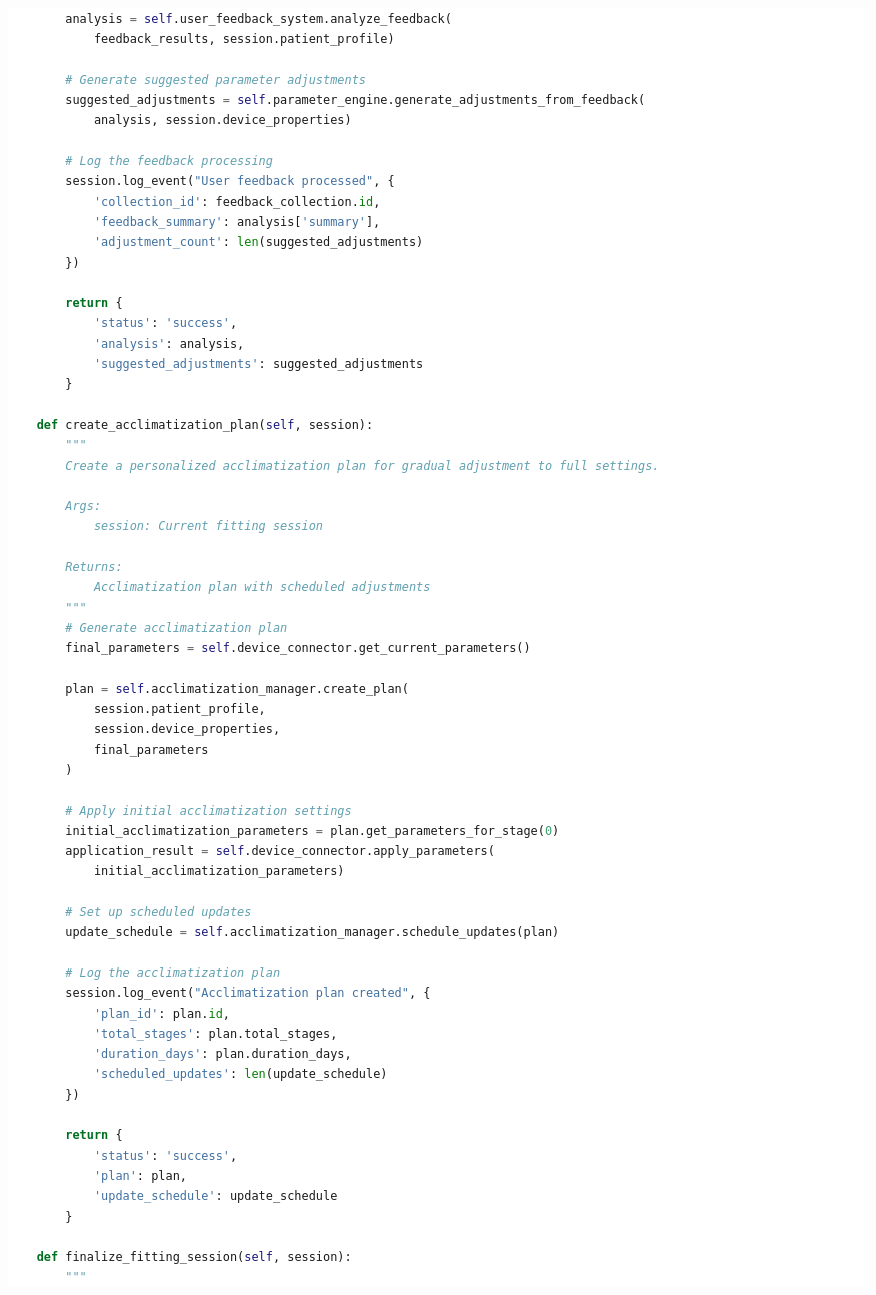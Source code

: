 ```python
        analysis = self.user_feedback_system.analyze_feedback(
            feedback_results, session.patient_profile)
        
        # Generate suggested parameter adjustments
        suggested_adjustments = self.parameter_engine.generate_adjustments_from_feedback(
            analysis, session.device_properties)
        
        # Log the feedback processing
        session.log_event("User feedback processed", {
            'collection_id': feedback_collection.id,
            'feedback_summary': analysis['summary'],
            'adjustment_count': len(suggested_adjustments)
        })
        
        return {
            'status': 'success',
            'analysis': analysis,
            'suggested_adjustments': suggested_adjustments
        }
    
    def create_acclimatization_plan(self, session):
        """
        Create a personalized acclimatization plan for gradual adjustment to full settings.
        
        Args:
            session: Current fitting session
            
        Returns:
            Acclimatization plan with scheduled adjustments
        """
        # Generate acclimatization plan
        final_parameters = self.device_connector.get_current_parameters()
        
        plan = self.acclimatization_manager.create_plan(
            session.patient_profile,
            session.device_properties,
            final_parameters
        )
        
        # Apply initial acclimatization settings
        initial_acclimatization_parameters = plan.get_parameters_for_stage(0)
        application_result = self.device_connector.apply_parameters(
            initial_acclimatization_parameters)
        
        # Set up scheduled updates
        update_schedule = self.acclimatization_manager.schedule_updates(plan)
        
        # Log the acclimatization plan
        session.log_event("Acclimatization plan created", {
            'plan_id': plan.id,
            'total_stages': plan.total_stages,
            'duration_days': plan.duration_days,
            'scheduled_updates': len(update_schedule)
        })
        
        return {
            'status': 'success',
            'plan': plan,
            'update_schedule': update_schedule
        }
    
    def finalize_fitting_session(self, session):
        """
```